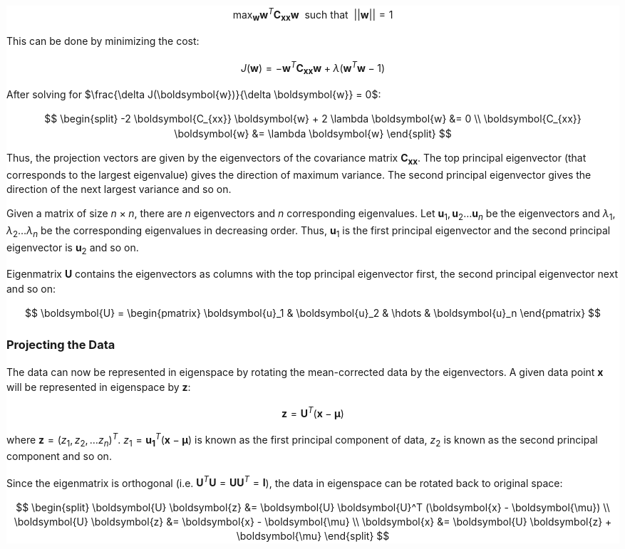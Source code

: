 $$
\max_{\boldsymbol{w}} \boldsymbol{w}^T \boldsymbol{C_{xx}} \boldsymbol{w} \:\: \text{such that} \:\: ||\boldsymbol{w}|| = 1
$$

This can be done by minimizing the cost:

$$
J(\boldsymbol{w}) = -\boldsymbol{w}^T \boldsymbol{C_{xx}} \boldsymbol{w} + \lambda(\boldsymbol{w}^T \boldsymbol{w} - 1)
$$

After solving for $\frac{\delta J(\boldsymbol{w})}{\delta \boldsymbol{w}} = 0$:

$$
\begin{split}
-2 \boldsymbol{C_{xx}} \boldsymbol{w} + 2 \lambda \boldsymbol{w} &= 0 \\
\boldsymbol{C_{xx}} \boldsymbol{w} &= \lambda \boldsymbol{w}
\end{split}
$$

Thus, the projection vectors are given by the eigenvectors of the covariance matrix $\boldsymbol{C_{xx}}$. The top principal eigenvector (that corresponds to the largest eigenvalue) gives the direction of maximum variance. The second principal eigenvector gives the direction of the next largest variance and so on.

Given a matrix of size $n \times n$, there are $n$ eigenvectors and $n$ corresponding eigenvalues. Let $\boldsymbol{u}_1, \boldsymbol{u}_2 \hdots \boldsymbol{u}_n$ be the eigenvectors and $\lambda_1, \lambda_2 \hdots \lambda_n$ be the corresponding eigenvalues in decreasing order. Thus, $\boldsymbol{u}_1$ is the first principal eigenvector and the second principal eigenvector is $\boldsymbol{u}_2$ and so on.

Eigenmatrix $\boldsymbol{U}$ contains the eigenvectors as columns with the top principal eigenvector first, the second principal eigenvector next and so on:

$$
\boldsymbol{U} = \begin{pmatrix} \boldsymbol{u}_1 & \boldsymbol{u}_2 & \hdots & \boldsymbol{u}_n \end{pmatrix}
$$

### Projecting the Data

The data can now be represented in eigenspace by rotating the mean-corrected data by the eigenvectors. A given data point $\boldsymbol{x}$ will be represented in eigenspace by $\boldsymbol{z}$:

$$
\boldsymbol{z} = \boldsymbol{U}^T (\boldsymbol{x} - \boldsymbol{\mu})
$$

where $\boldsymbol{z} = (z_1, z_2, \hdots z_n)^T$. $z_1 = \boldsymbol{u_1}^T (\boldsymbol{x} - \boldsymbol{\mu})$ is known as the first principal component of data, $z_2$ is known as the second principal component and so on.

Since the eigenmatrix is orthogonal (i.e. $\boldsymbol{U}^T \boldsymbol{U} = \boldsymbol{U} \boldsymbol{U}^T = \boldsymbol{I}$), the data in eigenspace can be rotated back to original space:

$$
\begin{split}
\boldsymbol{U} \boldsymbol{z} &= \boldsymbol{U} \boldsymbol{U}^T (\boldsymbol{x} - \boldsymbol{\mu}) \\
\boldsymbol{U} \boldsymbol{z} &= \boldsymbol{x} - \boldsymbol{\mu} \\
               \boldsymbol{x} &= \boldsymbol{U} \boldsymbol{z} + \boldsymbol{\mu}
\end{split}
$$
